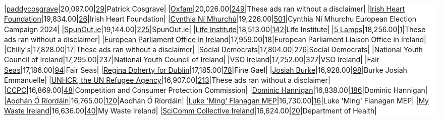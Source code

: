 |[paddycosgrave](https://www.facebook.com/606728556470393)|20,097.00|[29](https://www.facebook.com/ads/library/?active_status=all&ad_type=political_and_issue_ads&country=IE&view_all_page_id=606728556470393&search_type=page&media_type=all)|Patrick Cosgrave|
|[Oxfam](https://www.facebook.com/201612129410)|20,026.00|[249](https://www.facebook.com/ads/library/?active_status=all&ad_type=political_and_issue_ads&country=IE&view_all_page_id=201612129410&search_type=page&media_type=all)|These ads ran without a disclaimer|
|[Irish Heart Foundation](https://www.facebook.com/40411146661)|19,834.00|[26](https://www.facebook.com/ads/library/?active_status=all&ad_type=political_and_issue_ads&country=IE&view_all_page_id=40411146661&search_type=page&media_type=all)|Irish Heart Foundation|
|[Cynthia Ní Mhurchú](https://www.facebook.com/238147196053924)|19,226.00|[501](https://www.facebook.com/ads/library/?active_status=all&ad_type=political_and_issue_ads&country=IE&view_all_page_id=238147196053924&search_type=page&media_type=all)|Cynthia Ni Mhurchu European Election Campaign 2024|
|[SpunOut.ie](https://www.facebook.com/344422890306)|19,144.00|[225](https://www.facebook.com/ads/library/?active_status=all&ad_type=political_and_issue_ads&country=IE&view_all_page_id=344422890306&search_type=page&media_type=all)|SpunOut.ie|
|[Life Institute](https://www.facebook.com/158325247540273)|18,513.00|[142](https://www.facebook.com/ads/library/?active_status=all&ad_type=political_and_issue_ads&country=IE&view_all_page_id=158325247540273&search_type=page&media_type=all)|Life Institute|
|[5 Lamps](https://www.facebook.com/346058155471872)|18,256.00|[1](https://www.facebook.com/ads/library/?active_status=all&ad_type=political_and_issue_ads&country=IE&view_all_page_id=346058155471872&search_type=page&media_type=all)|These ads ran without a disclaimer|
|[European Parliament Office in Ireland](https://www.facebook.com/374974667323)|17,959.00|[18](https://www.facebook.com/ads/library/?active_status=all&ad_type=political_and_issue_ads&country=IE&view_all_page_id=374974667323&search_type=page&media_type=all)|European Parliament Liaison Office in Ireland|
|[Chilly's](https://www.facebook.com/106117859442264)|17,828.00|[17](https://www.facebook.com/ads/library/?active_status=all&ad_type=political_and_issue_ads&country=IE&view_all_page_id=106117859442264&search_type=page&media_type=all)|These ads ran without a disclaimer|
|[Social Democrats](https://www.facebook.com/1012851375393300)|17,804.00|[276](https://www.facebook.com/ads/library/?active_status=all&ad_type=political_and_issue_ads&country=IE&view_all_page_id=1012851375393300&search_type=page&media_type=all)|Social Democrats|
|[National Youth Council of Ireland](https://www.facebook.com/280965412440)|17,295.00|[237](https://www.facebook.com/ads/library/?active_status=all&ad_type=political_and_issue_ads&country=IE&view_all_page_id=280965412440&search_type=page&media_type=all)|National Youth Council of Ireland|
|[VSO Ireland](https://www.facebook.com/142564695770293)|17,252.00|[327](https://www.facebook.com/ads/library/?active_status=all&ad_type=political_and_issue_ads&country=IE&view_all_page_id=142564695770293&search_type=page&media_type=all)|VSO Ireland|
|[Fair Seas](https://www.facebook.com/112289898015469)|17,186.00|[94](https://www.facebook.com/ads/library/?active_status=all&ad_type=political_and_issue_ads&country=IE&view_all_page_id=112289898015469&search_type=page&media_type=all)|Fair Seas|
|[Regina Doherty for Dublin](https://www.facebook.com/677425502390676)|17,185.00|[78](https://www.facebook.com/ads/library/?active_status=all&ad_type=political_and_issue_ads&country=IE&view_all_page_id=677425502390676&search_type=page&media_type=all)|Fine Gael|
|[Josiah Burke](https://www.facebook.com/162814401227663)|16,928.00|[98](https://www.facebook.com/ads/library/?active_status=all&ad_type=political_and_issue_ads&country=IE&view_all_page_id=162814401227663&search_type=page&media_type=all)|Burke Josiah Emmanuelle|
|[UNHCR, the UN Refugee Agency](https://www.facebook.com/13204463437)|16,907.00|[213](https://www.facebook.com/ads/library/?active_status=all&ad_type=political_and_issue_ads&country=IE&view_all_page_id=13204463437&search_type=page&media_type=all)|These ads ran without a disclaimer|
|[CCPC](https://www.facebook.com/131595511841)|16,869.00|[48](https://www.facebook.com/ads/library/?active_status=all&ad_type=political_and_issue_ads&country=IE&view_all_page_id=131595511841&search_type=page&media_type=all)|Competition and Consumer Protection Commission|
|[Dominic Hannigan](https://www.facebook.com/210059959032336)|16,838.00|[186](https://www.facebook.com/ads/library/?active_status=all&ad_type=political_and_issue_ads&country=IE&view_all_page_id=210059959032336&search_type=page&media_type=all)|Dominic Hannigan|
|[Aodhán Ó Ríordáin](https://www.facebook.com/210570272336539)|16,765.00|[120](https://www.facebook.com/ads/library/?active_status=all&ad_type=political_and_issue_ads&country=IE&view_all_page_id=210570272336539&search_type=page&media_type=all)|Aodhán Ó Ríordáin|
|[Luke 'Ming' Flanagan MEP](https://www.facebook.com/182354901841834)|16,730.00|[16](https://www.facebook.com/ads/library/?active_status=all&ad_type=political_and_issue_ads&country=IE&view_all_page_id=182354901841834&search_type=page&media_type=all)|Luke 'Ming' Flanagan MEP|
|[My Waste Ireland](https://www.facebook.com/156701534946054)|16,636.00|[40](https://www.facebook.com/ads/library/?active_status=all&ad_type=political_and_issue_ads&country=IE&view_all_page_id=156701534946054&search_type=page&media_type=all)|My Waste Ireland|
|[SciComm Collective Ireland](https://www.facebook.com/109586204571373)|16,624.00|[20](https://www.facebook.com/ads/library/?active_status=all&ad_type=political_and_issue_ads&country=IE&view_all_page_id=109586204571373&search_type=page&media_type=all)|Department of Health|